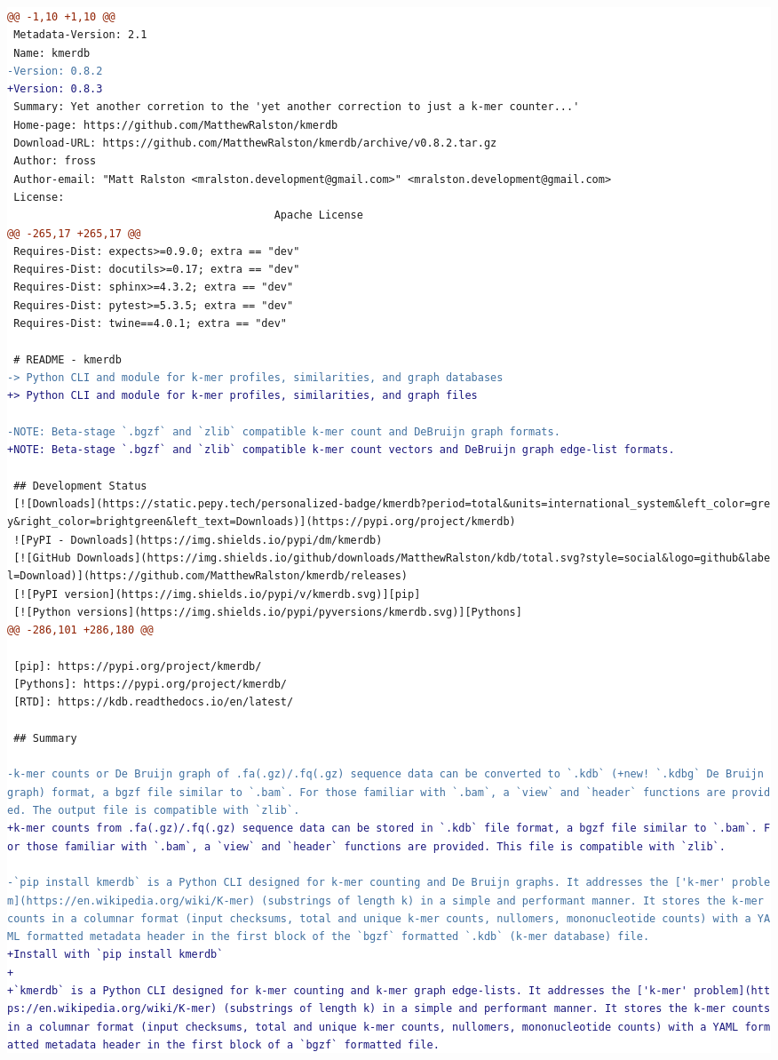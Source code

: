```diff
@@ -1,10 +1,10 @@
 Metadata-Version: 2.1
 Name: kmerdb
-Version: 0.8.2
+Version: 0.8.3
 Summary: Yet another corretion to the 'yet another correction to just a k-mer counter...'
 Home-page: https://github.com/MatthewRalston/kmerdb
 Download-URL: https://github.com/MatthewRalston/kmerdb/archive/v0.8.2.tar.gz
 Author: fross
 Author-email: "Matt Ralston <mralston.development@gmail.com>" <mralston.development@gmail.com>
 License: 
                                          Apache License
@@ -265,17 +265,17 @@
 Requires-Dist: expects>=0.9.0; extra == "dev"
 Requires-Dist: docutils>=0.17; extra == "dev"
 Requires-Dist: sphinx>=4.3.2; extra == "dev"
 Requires-Dist: pytest>=5.3.5; extra == "dev"
 Requires-Dist: twine==4.0.1; extra == "dev"
 
 # README - kmerdb
-> Python CLI and module for k-mer profiles, similarities, and graph databases
+> Python CLI and module for k-mer profiles, similarities, and graph files
 
-NOTE: Beta-stage `.bgzf` and `zlib` compatible k-mer count and DeBruijn graph formats.
+NOTE: Beta-stage `.bgzf` and `zlib` compatible k-mer count vectors and DeBruijn graph edge-list formats.
 
 ## Development Status
 [![Downloads](https://static.pepy.tech/personalized-badge/kmerdb?period=total&units=international_system&left_color=grey&right_color=brightgreen&left_text=Downloads)](https://pypi.org/project/kmerdb)
 ![PyPI - Downloads](https://img.shields.io/pypi/dm/kmerdb)
 [![GitHub Downloads](https://img.shields.io/github/downloads/MatthewRalston/kdb/total.svg?style=social&logo=github&label=Download)](https://github.com/MatthewRalston/kmerdb/releases)
 [![PyPI version](https://img.shields.io/pypi/v/kmerdb.svg)][pip]
 [![Python versions](https://img.shields.io/pypi/pyversions/kmerdb.svg)][Pythons]
@@ -286,101 +286,180 @@
 
 [pip]: https://pypi.org/project/kmerdb/
 [Pythons]: https://pypi.org/project/kmerdb/
 [RTD]: https://kdb.readthedocs.io/en/latest/
 
 ## Summary 
 
-k-mer counts or De Bruijn graph of .fa(.gz)/.fq(.gz) sequence data can be converted to `.kdb` (+new! `.kdbg` De Bruijn graph) format, a bgzf file similar to `.bam`. For those familiar with `.bam`, a `view` and `header` functions are provided. The output file is compatible with `zlib`.
+k-mer counts from .fa(.gz)/.fq(.gz) sequence data can be stored in `.kdb` file format, a bgzf file similar to `.bam`. For those familiar with `.bam`, a `view` and `header` functions are provided. This file is compatible with `zlib`.
 
-`pip install kmerdb` is a Python CLI designed for k-mer counting and De Bruijn graphs. It addresses the ['k-mer' problem](https://en.wikipedia.org/wiki/K-mer) (substrings of length k) in a simple and performant manner. It stores the k-mer counts in a columnar format (input checksums, total and unique k-mer counts, nullomers, mononucleotide counts) with a YAML formatted metadata header in the first block of the `bgzf` formatted `.kdb` (k-mer database) file. 
+Install with `pip install kmerdb`
+
+`kmerdb` is a Python CLI designed for k-mer counting and k-mer graph edge-lists. It addresses the ['k-mer' problem](https://en.wikipedia.org/wiki/K-mer) (substrings of length k) in a simple and performant manner. It stores the k-mer counts in a columnar format (input checksums, total and unique k-mer counts, nullomers, mononucleotide counts) with a YAML formatted metadata header in the first block of a `bgzf` formatted file. 
```